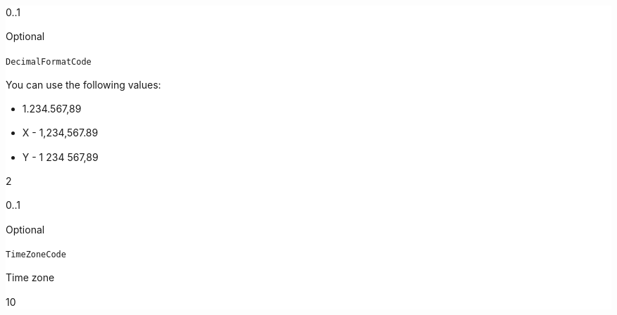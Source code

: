 0..1

</td>
<td valign="top">

Optional

</td>
</tr>
<tr>
<td valign="top" colspan="2">

`DecimalFormatCode` 

</td>
<td valign="top">

You can use the following values:

-   1.234.567,89

-   X - 1,234,567.89

-   Y - 1 234 567,89




</td>
<td valign="top">

2

</td>
<td valign="top">

0..1

</td>
<td valign="top">

Optional

</td>
</tr>
<tr>
<td valign="top" colspan="2">

`TimeZoneCode` 

</td>
<td valign="top">

Time zone

</td>
<td valign="top">

10

</td>
<td valign="top">
